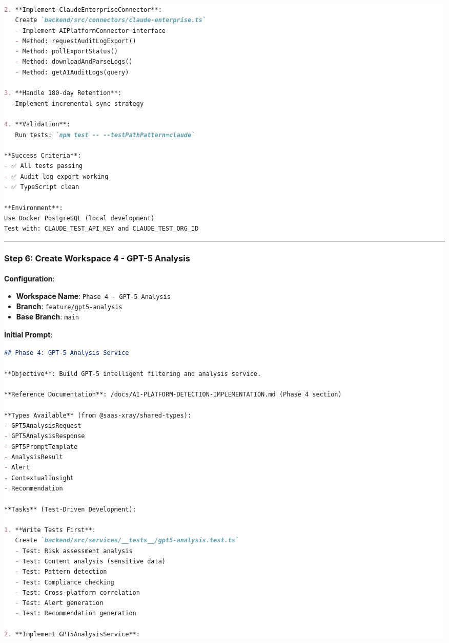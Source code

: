 ```markdown
2. **Implement ClaudeEnterpriseConnector**:
   Create `backend/src/connectors/claude-enterprise.ts`
   - Implement AIPlatformConnector interface
   - Method: requestAuditLogExport()
   - Method: pollExportStatus()
   - Method: downloadAndParseLogs()
   - Method: getAIAuditLogs(query)

3. **Handle 180-day Retention**:
   Implement incremental sync strategy

4. **Validation**:
   Run tests: `npm test -- --testPathPattern=claude`

**Success Criteria**:
- ✅ All tests passing
- ✅ Audit log export working
- ✅ TypeScript clean

**Environment**:
Use Docker PostgreSQL (local development)
Test with: CLAUDE_TEST_API_KEY and CLAUDE_TEST_ORG_ID
```

---

### Step 6: Create Workspace 4 - GPT-5 Analysis

**Configuration**:
- **Workspace Name**: `Phase 4 - GPT-5 Analysis`
- **Branch**: `feature/gpt5-analysis`
- **Base Branch**: `main`

**Initial Prompt**:

```markdown
## Phase 4: GPT-5 Analysis Service

**Objective**: Build GPT-5 intelligent filtering and analysis service.

**Reference Documentation**: /docs/AI-PLATFORM-DETECTION-IMPLEMENTATION.md (Phase 4 section)

**Types Available** (from @saas-xray/shared-types):
- GPT5AnalysisRequest
- GPT5AnalysisResponse
- GPT5PromptTemplate
- AnalysisResult
- Alert
- ContextualInsight
- Recommendation

**Tasks** (Test-Driven Development):

1. **Write Tests First**:
   Create `backend/src/services/__tests__/gpt5-analysis.test.ts`
   - Test: Risk assessment analysis
   - Test: Content analysis (sensitive data)
   - Test: Pattern detection
   - Test: Compliance checking
   - Test: Cross-platform correlation
   - Test: Alert generation
   - Test: Recommendation generation

2. **Implement GPT5AnalysisService**:
```